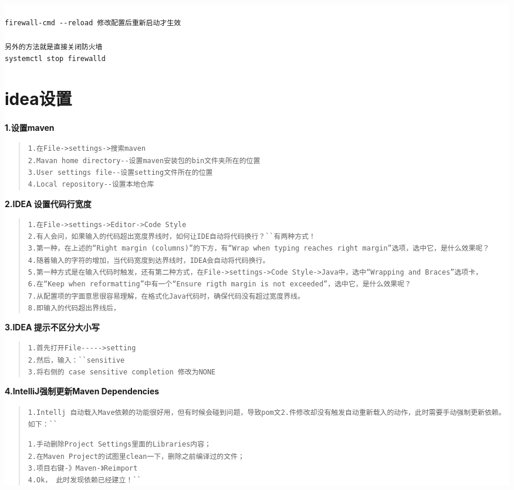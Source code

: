 ```

firewall-cmd --reload 修改配置后重新启动才生效

另外的方法就是直接关闭防火墙
systemctl stop firewalld
```
# idea设置
**1.设置maven**

> ```
> 1.在File->settings->搜索maven
> 2.Mavan home directory--设置maven安装包的bin文件夹所在的位置
> 3.User settings file--设置setting文件所在的位置
> 4.Local repository--设置本地仓库
> ```

**2.IDEA 设置代码行宽度**

> ```
> 1.在File->settings->Editor->Code Style
> 2.有人会问，如果输入的代码超出宽度界线时，如何让IDE自动将代码换行？``有两种方式！
> 3.第一种，在上述的“Right margin (columns)”的下方，有“Wrap when typing reaches right margin”选项，选中它，是什么效果呢？
> 4.随着输入的字符的增加，当代码宽度到达界线时，IDEA会自动将代码换行。
> 5.第一种方式是在输入代码时触发，还有第二种方式，在File->settings->Code Style->Java中，选中“Wrapping and Braces”选项卡，
> 6.在“Keep when reformatting”中有一个“Ensure rigth margin is not exceeded”，选中它，是什么效果呢？
> 7.从配置项的字面意思很容易理解，在格式化Java代码时，确保代码没有超过宽度界线。
> 8.即输入的代码超出界线后，
> ```

**3.IDEA 提示不区分大小写**

> ```
> 1.首先打开File----->setting
> 2.然后，输入：``sensitive
> 3.将右侧的 case sensitive completion 修改为NONE
> ```

 **4.IntelliJ强制更新Maven Dependencies**

> ```
> 1.Intellj 自动载入Mave依赖的功能很好用，但有时候会碰到问题，导致pom文2.件修改却没有触发自动重新载入的动作，此时需要手动强制更新依赖。
> 如下：`` 
> ```
>
> 
>
> ```
> 1.手动删除Project Settings里面的Libraries内容；
> 2.在Maven Project的试图里clean一下，删除之前编译过的文件；
> 3.项目右键-》Maven-》Reimport
> 4.Ok， 此时发现依赖已经建立！`` 
> ```
